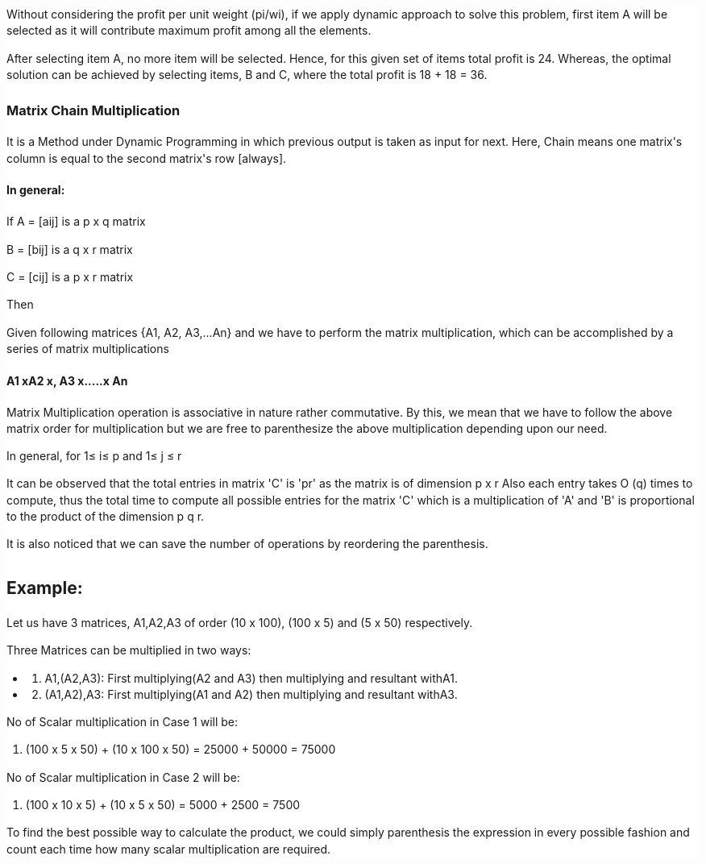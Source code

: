 Without considering the profit per unit weight (pi/wi), if we apply dynamic approach to solve this problem, first item A will be selected as it will contribute maximum profit among all the elements.

After selecting item A, no more item will be selected. Hence, for this given set of items total profit is 24. Whereas, the optimal solution can be achieved by selecting items, B and C, where the total profit is 18 + 18 = 36.

### **Matrix Chain Multiplication**

It is a Method under Dynamic Programming in which previous output is taken as input for next. Here, Chain means one matrix's column is equal to the second matrix's row [always].

#### **In general:**

If A = [aij] is a p x q matrix

B = [bij] is a q x r matrix

C = [cij] is a p x r matrix

Then

Given following matrices {A1, A2, A3,...An} and we have to perform the matrix multiplication, which can be accomplished by a series of matrix multiplications

#### A1 xA2 x, A3 x.....x An

Matrix Multiplication operation is associative in nature rather commutative. By this, we mean that we have to follow the above matrix order for multiplication but we are free to parenthesize the above multiplication depending upon our need.

In general, for 1≤ i≤ p and 1≤ j ≤ r

It can be observed that the total entries in matrix 'C' is 'pr' as the matrix is of dimension p x r Also each entry takes O (q) times to compute, thus the total time to compute all possible entries for the matrix 'C' which is a multiplication of 'A' and 'B' is proportional to the product of the dimension p q r.

It is also noticed that we can save the number of operations by reordering the parenthesis.
## **Example:**

Let us have 3 matrices, A1,A2,A3 of order (10 x 100), (100 x 5) and (5 x 50) respectively.

Three Matrices can be multiplied in two ways:

- 1. A1,(A2,A3): First multiplying(A2 and A3) then multiplying and resultant withA1.
- 2. (A1,A2),A3: First multiplying(A1 and A2) then multiplying and resultant withA3.

No of Scalar multiplication in Case 1 will be:

1. (100 x 5 x 50) + (10 x 100 x 50) = 25000 + 50000 = 75000

No of Scalar multiplication in Case 2 will be:

1. (100 x 10 x 5) + (10 x 5 x 50) = 5000 + 2500 = 7500

To find the best possible way to calculate the product, we could simply parenthesis the expression in every possible fashion and count each time how many scalar multiplication are required.
